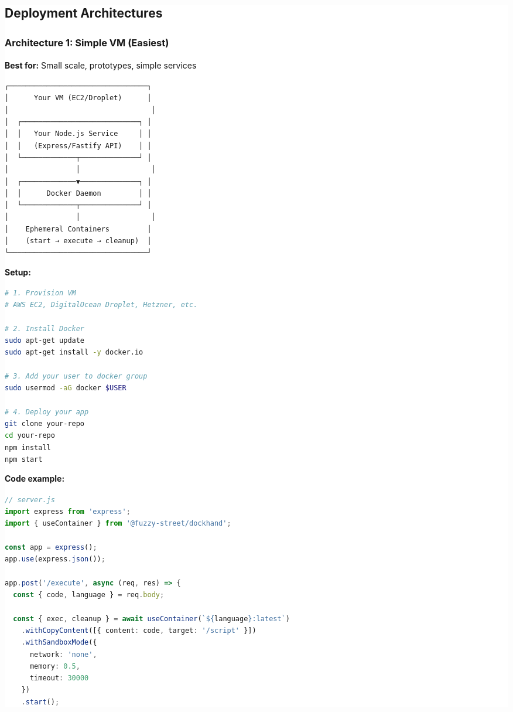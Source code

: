 
## Deployment Architectures

### Architecture 1: Simple VM (Easiest)

**Best for:** Small scale, prototypes, simple services

```
┌─────────────────────────────────┐
│      Your VM (EC2/Droplet)      │
│                                  │
│  ┌────────────────────────────┐ │
│  │   Your Node.js Service     │ │
│  │   (Express/Fastify API)    │ │
│  └─────────────┬──────────────┘ │
│                │                 │
│  ┌─────────────▼──────────────┐ │
│  │      Docker Daemon         │ │
│  └─────────────┬──────────────┘ │
│                │                 │
│    Ephemeral Containers         │
│    (start → execute → cleanup)  │
└─────────────────────────────────┘
```

**Setup:**

```bash
# 1. Provision VM
# AWS EC2, DigitalOcean Droplet, Hetzner, etc.

# 2. Install Docker
sudo apt-get update
sudo apt-get install -y docker.io

# 3. Add your user to docker group
sudo usermod -aG docker $USER

# 4. Deploy your app
git clone your-repo
cd your-repo
npm install
npm start
```

**Code example:**

```typescript
// server.js
import express from 'express';
import { useContainer } from '@fuzzy-street/dockhand';

const app = express();
app.use(express.json());

app.post('/execute', async (req, res) => {
  const { code, language } = req.body;
  
  const { exec, cleanup } = await useContainer(`${language}:latest`)
    .withCopyContent([{ content: code, target: '/script' }])
    .withSandboxMode({ 
      network: 'none',
      memory: 0.5,
      timeout: 30000
    })
    .start();
```